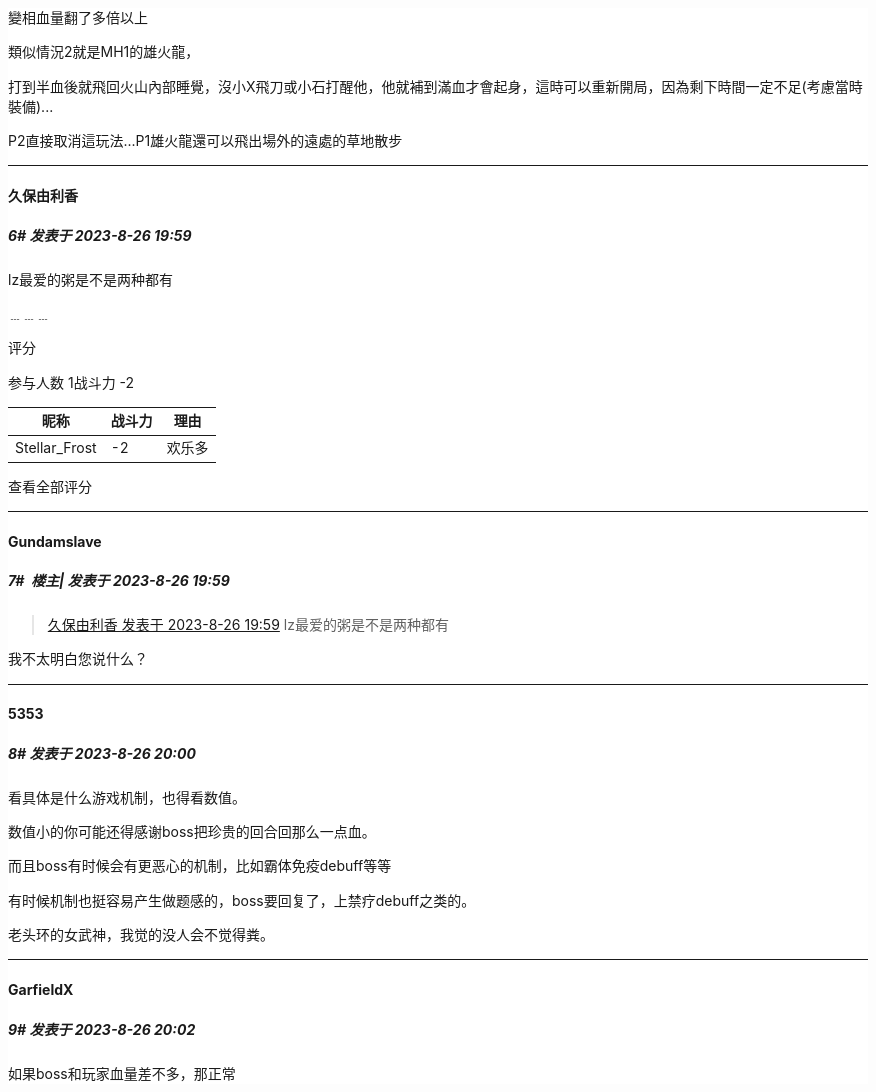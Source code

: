 變相血量翻了多倍以上

類似情況2就是MH1的雄火龍，

打到半血後就飛回火山內部睡覺，沒小X飛刀或小石打醒他，他就補到滿血才會起身，這時可以重新開局，因為剩下時間一定不足(考慮當時裝備)...

P2直接取消這玩法...P1雄火龍還可以飛出場外的遠處的草地散步

*****

####  久保由利香  
##### 6#       发表于 2023-8-26 19:59

lz最爱的粥是不是两种都有

﹍﹍﹍

评分

 参与人数 1战斗力 -2

|昵称|战斗力|理由|
|----|---|---|
| Stellar_Frost|-2|欢乐多|

查看全部评分

*****

####  Gundamslave  
##### 7#         楼主| 发表于 2023-8-26 19:59

<blockquote><a href="httphttps://bbs.saraba1st.com/2b/forum.php?mod=redirect&amp;goto=findpost&amp;pid=62175549&amp;ptid=2150047" target="_blank">久保由利香 发表于 2023-8-26 19:59</a>
lz最爱的粥是不是两种都有</blockquote>
我不太明白您说什么？

*****

####  5353  
##### 8#       发表于 2023-8-26 20:00

看具体是什么游戏机制，也得看数值。

数值小的你可能还得感谢boss把珍贵的回合回那么一点血。

而且boss有时候会有更恶心的机制，比如霸体免疫debuff等等

有时候机制也挺容易产生做题感的，boss要回复了，上禁疗debuff之类的。

老头环的女武神，我觉的没人会不觉得粪。

*****

####  GarfieldX  
##### 9#       发表于 2023-8-26 20:02

如果boss和玩家血量差不多，那正常
